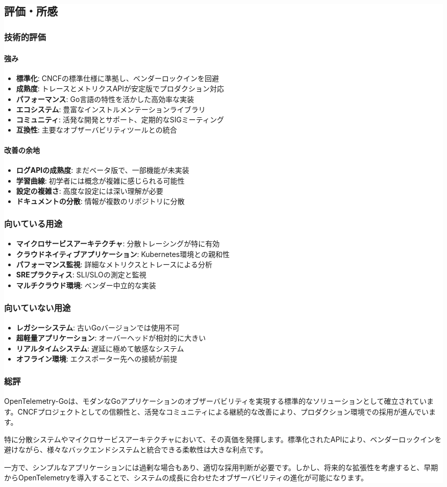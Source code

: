 ## 評価・所感
### 技術的評価
#### 強み
- **標準化**: CNCFの標準仕様に準拠し、ベンダーロックインを回避
- **成熟度**: トレースとメトリクスAPIが安定版でプロダクション対応
- **パフォーマンス**: Go言語の特性を活かした高効率な実装
- **エコシステム**: 豊富なインストルメンテーションライブラリ
- **コミュニティ**: 活発な開発とサポート、定期的なSIGミーティング
- **互換性**: 主要なオブザーバビリティツールとの統合

#### 改善の余地
- **ログAPIの成熟度**: まだベータ版で、一部機能が未実装
- **学習曲線**: 初学者には概念が複雑に感じられる可能性
- **設定の複雑さ**: 高度な設定には深い理解が必要
- **ドキュメントの分散**: 情報が複数のリポジトリに分散

### 向いている用途
- **マイクロサービスアーキテクチャ**: 分散トレーシングが特に有効
- **クラウドネイティブアプリケーション**: Kubernetes環境との親和性
- **パフォーマンス監視**: 詳細なメトリクスとトレースによる分析
- **SREプラクティス**: SLI/SLOの測定と監視
- **マルチクラウド環境**: ベンダー中立的な実装

### 向いていない用途
- **レガシーシステム**: 古いGoバージョンでは使用不可
- **超軽量アプリケーション**: オーバーヘッドが相対的に大きい
- **リアルタイムシステム**: 遅延に極めて敏感なシステム
- **オフライン環境**: エクスポーター先への接続が前提

### 総評
OpenTelemetry-Goは、モダンなGoアプリケーションのオブザーバビリティを実現する標準的なソリューションとして確立されています。CNCFプロジェクトとしての信頼性と、活発なコミュニティによる継続的な改善により、プロダクション環境での採用が進んでいます。

特に分散システムやマイクロサービスアーキテクチャにおいて、その真価を発揮します。標準化されたAPIにより、ベンダーロックインを避けながら、様々なバックエンドシステムと統合できる柔軟性は大きな利点です。

一方で、シンプルなアプリケーションには過剰な場合もあり、適切な採用判断が必要です。しかし、将来的な拡張性を考慮すると、早期からOpenTelemetryを導入することで、システムの成長に合わせたオブザーバビリティの進化が可能になります。